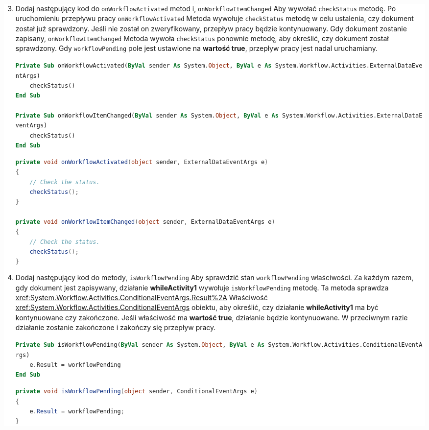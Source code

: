 3. Dodaj następujący kod do `onWorkflowActivated` metod i, `onWorkflowItemChanged` Aby wywołać `checkStatus` metodę. Po uruchomieniu przepływu pracy `onWorkflowActivated` Metoda wywołuje `checkStatus` metodę w celu ustalenia, czy dokument został już sprawdzony. Jeśli nie został on zweryfikowany, przepływ pracy będzie kontynuowany. Gdy dokument zostanie zapisany, `onWorkflowItemChanged` Metoda wywoła `checkStatus` ponownie metodę, aby określić, czy dokument został sprawdzony. Gdy `workflowPending` pole jest ustawione na **wartość true**, przepływ pracy jest nadal uruchamiany.

    ```vb
    Private Sub onWorkflowActivated(ByVal sender As System.Object, ByVal e As System.Workflow.Activities.ExternalDataEventArgs)
        checkStatus()
    End Sub

    Private Sub onWorkflowItemChanged(ByVal sender As System.Object, ByVal e As System.Workflow.Activities.ExternalDataEventArgs)
        checkStatus()
    End Sub
    ```

    ```csharp
    private void onWorkflowActivated(object sender, ExternalDataEventArgs e)
    {
        // Check the status.
        checkStatus();
    }

    private void onWorkflowItemChanged(object sender, ExternalDataEventArgs e)
    {
        // Check the status.
        checkStatus();
    }
    ```

4. Dodaj następujący kod do metody, `isWorkflowPending` Aby sprawdzić stan `workflowPending` właściwości. Za każdym razem, gdy dokument jest zapisywany, działanie **whileActivity1** wywołuje `isWorkflowPending` metodę. Ta metoda sprawdza <xref:System.Workflow.Activities.ConditionalEventArgs.Result%2A> Właściwość <xref:System.Workflow.Activities.ConditionalEventArgs> obiektu, aby określić, czy działanie **whileActivity1** ma być kontynuowane czy zakończone. Jeśli właściwość ma **wartość true**, działanie będzie kontynuowane. W przeciwnym razie działanie zostanie zakończone i zakończy się przepływ pracy.

    ```vb
    Private Sub isWorkflowPending(ByVal sender As System.Object, ByVal e As System.Workflow.Activities.ConditionalEventArgs)
        e.Result = workflowPending
    End Sub
    ```

    ```csharp
    private void isWorkflowPending(object sender, ConditionalEventArgs e)
    {
        e.Result = workflowPending;
    }
    ```
